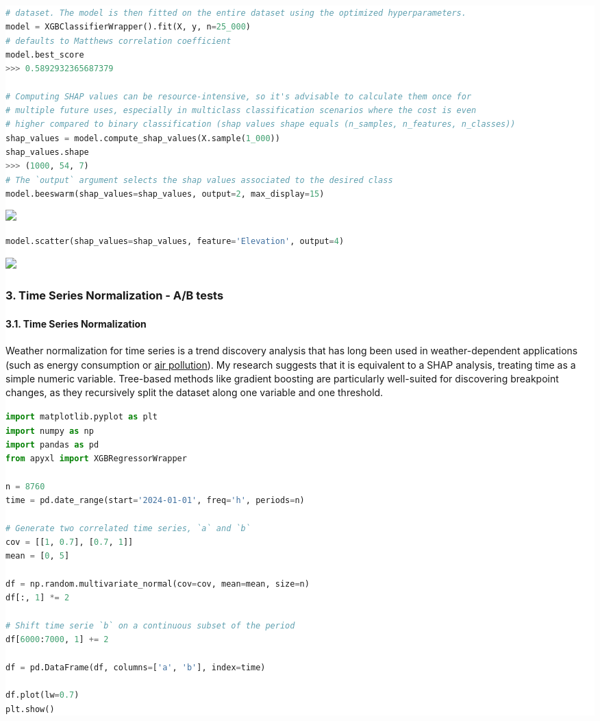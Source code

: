 ```python
# dataset. The model is then fitted on the entire dataset using the optimized hyperparameters.
model = XGBClassifierWrapper().fit(X, y, n=25_000)
# defaults to Matthews correlation coefficient
model.best_score
>>> 0.5892932365687379

# Computing SHAP values can be resource-intensive, so it's advisable to calculate them once for
# multiple future uses, especially in multiclass classification scenarios where the cost is even
# higher compared to binary classification (shap values shape equals (n_samples, n_features, n_classes))
shap_values = model.compute_shap_values(X.sample(1_000))
shap_values.shape
>>> (1000, 54, 7)
# The `output` argument selects the shap values associated to the desired class
model.beeswarm(shap_values=shap_values, output=2, max_display=15)
```

<img src="https://raw.githubusercontent.com/CyrilJl/apyxl/main/_static/c.png" width="500">

```python
model.scatter(shap_values=shap_values, feature='Elevation', output=4)
```

<img src="https://raw.githubusercontent.com/CyrilJl/apyxl/main/_static/d.png" width="500">


### 3. Time Series Normalization - A/B tests
#### 3.1. Time Series Normalization
Weather normalization for time series is a trend discovery analysis that has long been used in weather-dependent applications (such as energy consumption or  [air pollution](https://github.com/skgrange/normalweatherr)). My research suggests that it is equivalent to a SHAP analysis, treating time as a simple numeric variable. Tree-based methods like gradient boosting are particularly well-suited for discovering breakpoint changes, as they recursively split the dataset along one variable and one threshold.

```python
import matplotlib.pyplot as plt
import numpy as np
import pandas as pd
from apyxl import XGBRegressorWrapper

n = 8760
time = pd.date_range(start='2024-01-01', freq='h', periods=n)

# Generate two correlated time series, `a` and `b`
cov = [[1, 0.7], [0.7, 1]]
mean = [0, 5]

df = np.random.multivariate_normal(cov=cov, mean=mean, size=n)
df[:, 1] *= 2

# Shift time serie `b` on a continuous subset of the period
df[6000:7000, 1] += 2

df = pd.DataFrame(df, columns=['a', 'b'], index=time)

df.plot(lw=0.7)
plt.show()
```
